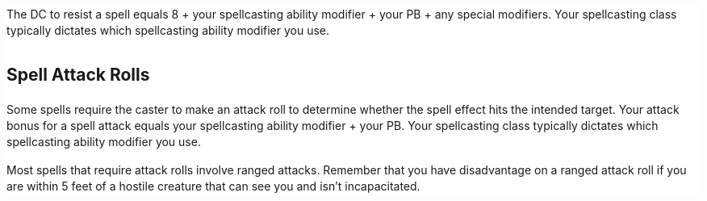 The DC to resist a spell equals 8 + your spellcasting ability modifier + your PB + any special modifiers. Your spellcasting class typically dictates which spellcasting ability modifier you use.
## Spell Attack Rolls
Some spells require the caster to make an attack roll to determine whether the spell effect hits the intended target. Your attack bonus for a spell attack equals your spellcasting ability modifier + your PB. Your spellcasting class typically dictates which spellcasting ability modifier you use.

Most spells that require attack rolls involve ranged attacks. Remember that you have disadvantage on a ranged attack roll if you are within 5 feet of a hostile creature that can see you and isn’t incapacitated.